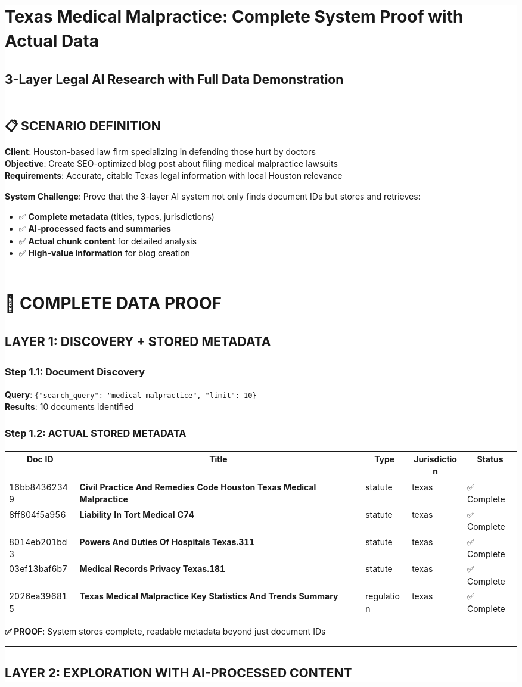 # Texas Medical Malpractice: Complete System Proof with Actual Data
## 3-Layer Legal AI Research with Full Data Demonstration

---

## 📋 **SCENARIO DEFINITION**

**Client**: Houston-based law firm specializing in defending those hurt by doctors  
**Objective**: Create SEO-optimized blog post about filing medical malpractice lawsuits  
**Requirements**: Accurate, citable Texas legal information with local Houston relevance  

**System Challenge**: Prove that the 3-layer AI system not only finds document IDs but stores and retrieves:
- ✅ **Complete metadata** (titles, types, jurisdictions)
- ✅ **AI-processed facts and summaries** 
- ✅ **Actual chunk content** for detailed analysis
- ✅ **High-value information** for blog creation

---

# 🔬 **COMPLETE DATA PROOF**

## **LAYER 1: DISCOVERY + STORED METADATA**

### **Step 1.1: Document Discovery**
**Query**: `{"search_query": "medical malpractice", "limit": 10}`  
**Results**: 10 documents identified

### **Step 1.2: ACTUAL STORED METADATA**

| Doc ID | Title | Type | Jurisdiction | Status |
|--------|-------|------|-------------|---------|
| 16bb84362349 | **Civil Practice And Remedies Code Houston Texas Medical Malpractice** | statute | texas | ✅ Complete |
| 8ff804f5a956 | **Liability In Tort Medical C74** | statute | texas | ✅ Complete |
| 8014eb201bd3 | **Powers And Duties Of Hospitals Texas.311** | statute | texas | ✅ Complete |
| 03ef13baf6b7 | **Medical Records Privacy Texas.181** | statute | texas | ✅ Complete |
| 2026ea396815 | **Texas Medical Malpractice Key Statistics And Trends Summary** | regulation | texas | ✅ Complete |

**✅ PROOF**: System stores complete, readable metadata beyond just document IDs

---

## **LAYER 2: EXPLORATION WITH AI-PROCESSED CONTENT**

